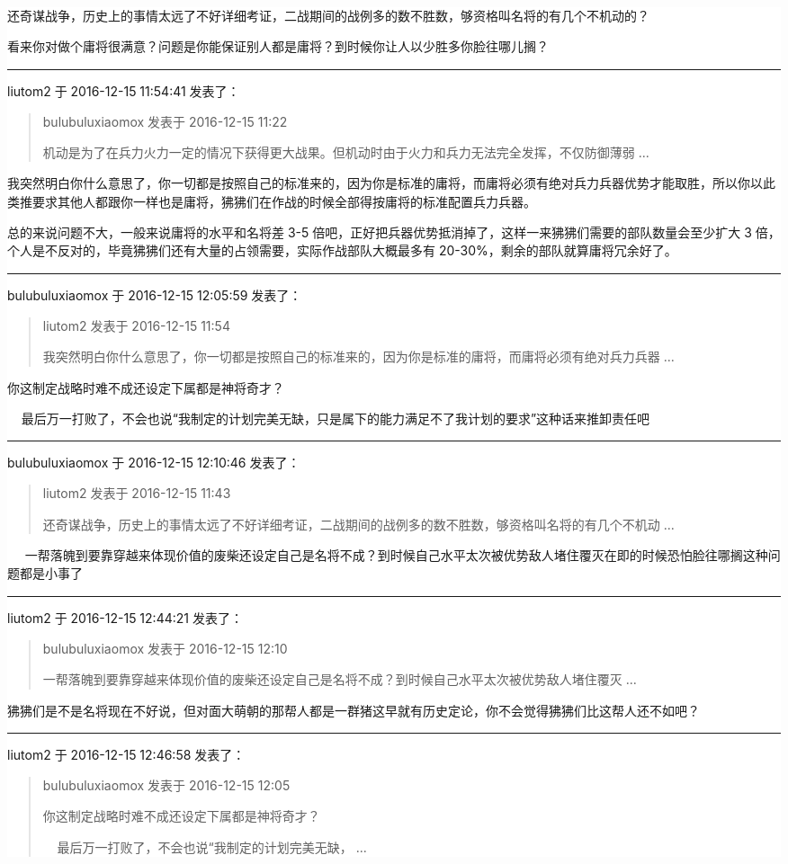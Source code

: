 还奇谋战争，历史上的事情太远了不好详细考证，二战期间的战例多的数不胜数，够资格叫名将的有几个不机动的？

看来你对做个庸将很满意？问题是你能保证别人都是庸将？到时候你让人以少胜多你脸往哪儿搁？

---

liutom2 于 2016-12-15 11:54:41 发表了：

> bulubuluxiaomox 发表于 2016-12-15 11:22
>
> 机动是为了在兵力火力一定的情况下获得更大战果。但机动时由于火力和兵力无法完全发挥，不仅防御薄弱 ...

我突然明白你什么意思了，你一切都是按照自己的标准来的，因为你是标准的庸将，而庸将必须有绝对兵力兵器优势才能取胜，所以你以此类推要求其他人都跟你一样也是庸将，狒狒们在作战的时候全部得按庸将的标准配置兵力兵器。

总的来说问题不大，一般来说庸将的水平和名将差 3-5 倍吧，正好把兵器优势抵消掉了，这样一来狒狒们需要的部队数量会至少扩大 3 倍，个人是不反对的，毕竟狒狒们还有大量的占领需要，实际作战部队大概最多有 20-30%，剩余的部队就算庸将冗余好了。

---

bulubuluxiaomox 于 2016-12-15 12:05:59 发表了：

> liutom2 发表于 2016-12-15 11:54
>
> 我突然明白你什么意思了，你一切都是按照自己的标准来的，因为你是标准的庸将，而庸将必须有绝对兵力兵器 ...

你这制定战略时难不成还设定下属都是神将奇才？

&nbsp; &nbsp; 最后万一打败了，不会也说“我制定的计划完美无缺，只是属下的能力满足不了我计划的要求”这种话来推卸责任吧

---

bulubuluxiaomox 于 2016-12-15 12:10:46 发表了：

> liutom2 发表于 2016-12-15 11:43
>
> 还奇谋战争，历史上的事情太远了不好详细考证，二战期间的战例多的数不胜数，够资格叫名将的有几个不机动 ...

&nbsp; &nbsp;&nbsp;&nbsp;一帮落魄到要靠穿越来体现价值的废柴还设定自己是名将不成？到时候自己水平太次被优势敌人堵住覆灭在即的时候恐怕脸往哪搁这种问题都是小事了

---

liutom2 于 2016-12-15 12:44:21 发表了：

> bulubuluxiaomox 发表于 2016-12-15 12:10
>
> 一帮落魄到要靠穿越来体现价值的废柴还设定自己是名将不成？到时候自己水平太次被优势敌人堵住覆灭 ...

狒狒们是不是名将现在不好说，但对面大萌朝的那帮人都是一群猪这早就有历史定论，你不会觉得狒狒们比这帮人还不如吧？

---

liutom2 于 2016-12-15 12:46:58 发表了：

> bulubuluxiaomox 发表于 2016-12-15 12:05
>
> 你这制定战略时难不成还设定下属都是神将奇才？
>
> &nbsp; &nbsp; 最后万一打败了，不会也说“我制定的计划完美无缺， ...
